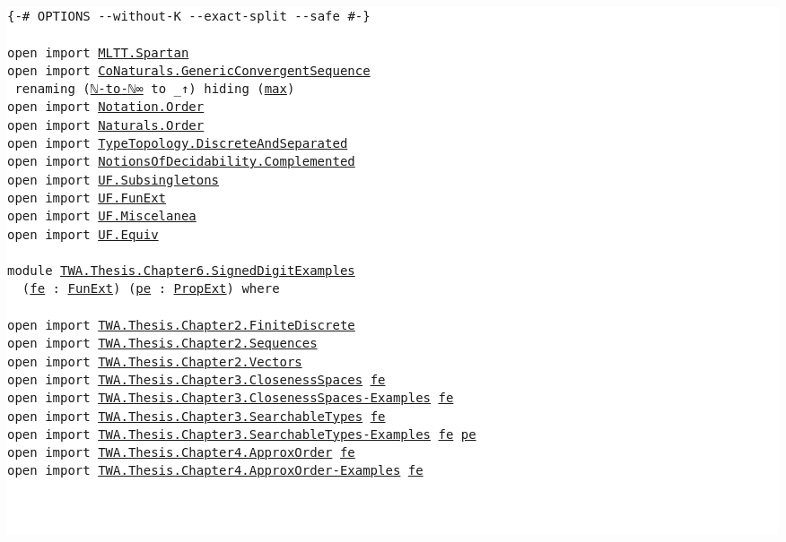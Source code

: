 <pre class="Agda"><a id="9" class="Symbol">{-#</a> <a id="13" class="Keyword">OPTIONS</a> <a id="21" class="Pragma">--without-K</a> <a id="33" class="Pragma">--exact-split</a> <a id="47" class="Pragma">--safe</a> <a id="54" class="Symbol">#-}</a>

<a id="59" class="Keyword">open</a> <a id="64" class="Keyword">import</a> <a id="71" href="MLTT.Spartan.html" class="Module">MLTT.Spartan</a>
<a id="84" class="Keyword">open</a> <a id="89" class="Keyword">import</a> <a id="96" href="CoNaturals.GenericConvergentSequence.html" class="Module">CoNaturals.GenericConvergentSequence</a>
 <a id="134" class="Keyword">renaming</a> <a id="143" class="Symbol">(</a><a id="144" href="CoNaturals.GenericConvergentSequence.html#6813" class="Function">ℕ-to-ℕ∞</a> <a id="152" class="Symbol">to</a> <a id="155" class="Function">_↑</a><a id="157" class="Symbol">)</a> <a id="159" class="Keyword">hiding</a> <a id="166" class="Symbol">(</a><a id="167" href="CoNaturals.GenericConvergentSequence.html#17576" class="Function">max</a><a id="170" class="Symbol">)</a>
<a id="172" class="Keyword">open</a> <a id="177" class="Keyword">import</a> <a id="184" href="Notation.Order.html" class="Module">Notation.Order</a>
<a id="199" class="Keyword">open</a> <a id="204" class="Keyword">import</a> <a id="211" href="Naturals.Order.html" class="Module">Naturals.Order</a>
<a id="226" class="Keyword">open</a> <a id="231" class="Keyword">import</a> <a id="238" href="TypeTopology.DiscreteAndSeparated.html" class="Module">TypeTopology.DiscreteAndSeparated</a>
<a id="272" class="Keyword">open</a> <a id="277" class="Keyword">import</a> <a id="284" href="NotionsOfDecidability.Complemented.html" class="Module">NotionsOfDecidability.Complemented</a>
<a id="319" class="Keyword">open</a> <a id="324" class="Keyword">import</a> <a id="331" href="UF.Subsingletons.html" class="Module">UF.Subsingletons</a>
<a id="348" class="Keyword">open</a> <a id="353" class="Keyword">import</a> <a id="360" href="UF.FunExt.html" class="Module">UF.FunExt</a>
<a id="370" class="Keyword">open</a> <a id="375" class="Keyword">import</a> <a id="382" href="UF.Miscelanea.html" class="Module">UF.Miscelanea</a>
<a id="396" class="Keyword">open</a> <a id="401" class="Keyword">import</a> <a id="408" href="UF.Equiv.html" class="Module">UF.Equiv</a>

<a id="418" class="Keyword">module</a> <a id="425" href="TWA.Thesis.Chapter6.SignedDigitExamples.html" class="Module">TWA.Thesis.Chapter6.SignedDigitExamples</a>
  <a id="467" class="Symbol">(</a><a id="468" href="TWA.Thesis.Chapter6.SignedDigitExamples.html#468" class="Bound">fe</a> <a id="471" class="Symbol">:</a> <a id="473" href="UF.FunExt.html#970" class="Function">FunExt</a><a id="479" class="Symbol">)</a> <a id="481" class="Symbol">(</a><a id="482" href="TWA.Thesis.Chapter6.SignedDigitExamples.html#482" class="Bound">pe</a> <a id="485" class="Symbol">:</a> <a id="487" href="UF.Subsingletons.html#14254" class="Function">PropExt</a><a id="494" class="Symbol">)</a> <a id="496" class="Keyword">where</a>

<a id="503" class="Keyword">open</a> <a id="508" class="Keyword">import</a> <a id="515" href="TWA.Thesis.Chapter2.FiniteDiscrete.html" class="Module">TWA.Thesis.Chapter2.FiniteDiscrete</a>
<a id="550" class="Keyword">open</a> <a id="555" class="Keyword">import</a> <a id="562" href="TWA.Thesis.Chapter2.Sequences.html" class="Module">TWA.Thesis.Chapter2.Sequences</a>
<a id="592" class="Keyword">open</a> <a id="597" class="Keyword">import</a> <a id="604" href="TWA.Thesis.Chapter2.Vectors.html" class="Module">TWA.Thesis.Chapter2.Vectors</a>
<a id="632" class="Keyword">open</a> <a id="637" class="Keyword">import</a> <a id="644" href="TWA.Thesis.Chapter3.ClosenessSpaces.html" class="Module">TWA.Thesis.Chapter3.ClosenessSpaces</a> <a id="680" href="TWA.Thesis.Chapter6.SignedDigitExamples.html#468" class="Bound">fe</a>
<a id="683" class="Keyword">open</a> <a id="688" class="Keyword">import</a> <a id="695" href="TWA.Thesis.Chapter3.ClosenessSpaces-Examples.html" class="Module">TWA.Thesis.Chapter3.ClosenessSpaces-Examples</a> <a id="740" href="TWA.Thesis.Chapter6.SignedDigitExamples.html#468" class="Bound">fe</a>
<a id="743" class="Keyword">open</a> <a id="748" class="Keyword">import</a> <a id="755" href="TWA.Thesis.Chapter3.SearchableTypes.html" class="Module">TWA.Thesis.Chapter3.SearchableTypes</a> <a id="791" href="TWA.Thesis.Chapter6.SignedDigitExamples.html#468" class="Bound">fe</a>
<a id="794" class="Keyword">open</a> <a id="799" class="Keyword">import</a> <a id="806" href="TWA.Thesis.Chapter3.SearchableTypes-Examples.html" class="Module">TWA.Thesis.Chapter3.SearchableTypes-Examples</a> <a id="851" href="TWA.Thesis.Chapter6.SignedDigitExamples.html#468" class="Bound">fe</a> <a id="854" href="TWA.Thesis.Chapter6.SignedDigitExamples.html#482" class="Bound">pe</a>
<a id="857" class="Keyword">open</a> <a id="862" class="Keyword">import</a> <a id="869" href="TWA.Thesis.Chapter4.ApproxOrder.html" class="Module">TWA.Thesis.Chapter4.ApproxOrder</a> <a id="901" href="TWA.Thesis.Chapter6.SignedDigitExamples.html#468" class="Bound">fe</a>
<a id="904" class="Keyword">open</a> <a id="909" class="Keyword">import</a> <a id="916" href="TWA.Thesis.Chapter4.ApproxOrder-Examples.html" class="Module">TWA.Thesis.Chapter4.ApproxOrder-Examples</a> <a id="957" href="TWA.Thesis.Chapter6.SignedDigitExamples.html#468" class="Bound">fe</a>